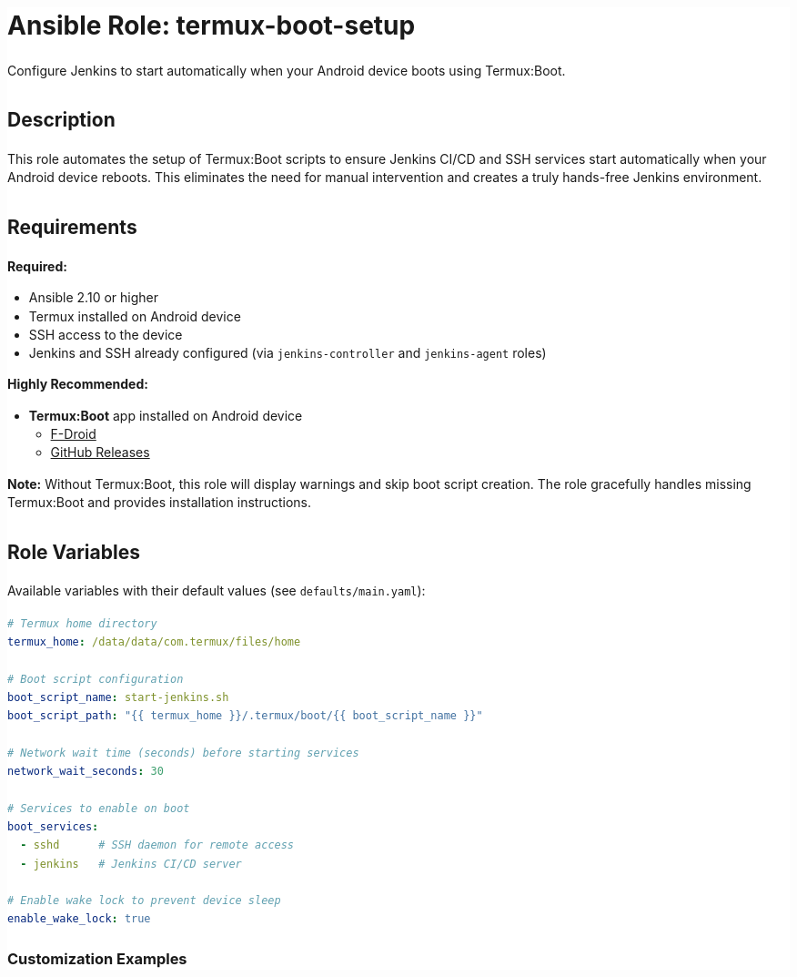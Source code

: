 # Ansible Role: termux-boot-setup

Configure Jenkins to start automatically when your Android device boots using Termux:Boot.

## Description

This role automates the setup of Termux:Boot scripts to ensure Jenkins CI/CD and SSH services start automatically when your Android device reboots. This eliminates the need for manual intervention and creates a truly hands-free Jenkins environment.

## Requirements

**Required:**
- Ansible 2.10 or higher
- Termux installed on Android device
- SSH access to the device
- Jenkins and SSH already configured (via `jenkins-controller` and `jenkins-agent` roles)

**Highly Recommended:**
- **Termux:Boot** app installed on Android device
  - [F-Droid](https://f-droid.org/packages/com.termux.boot/)
  - [GitHub Releases](https://github.com/termux/termux-boot/releases)

**Note:** Without Termux:Boot, this role will display warnings and skip boot script creation. The role gracefully handles missing Termux:Boot and provides installation instructions.

## Role Variables

Available variables with their default values (see `defaults/main.yaml`):

```yaml
# Termux home directory
termux_home: /data/data/com.termux/files/home

# Boot script configuration
boot_script_name: start-jenkins.sh
boot_script_path: "{{ termux_home }}/.termux/boot/{{ boot_script_name }}"

# Network wait time (seconds) before starting services
network_wait_seconds: 30

# Services to enable on boot
boot_services:
  - sshd      # SSH daemon for remote access
  - jenkins   # Jenkins CI/CD server

# Enable wake lock to prevent device sleep
enable_wake_lock: true
```

### Customization Examples

